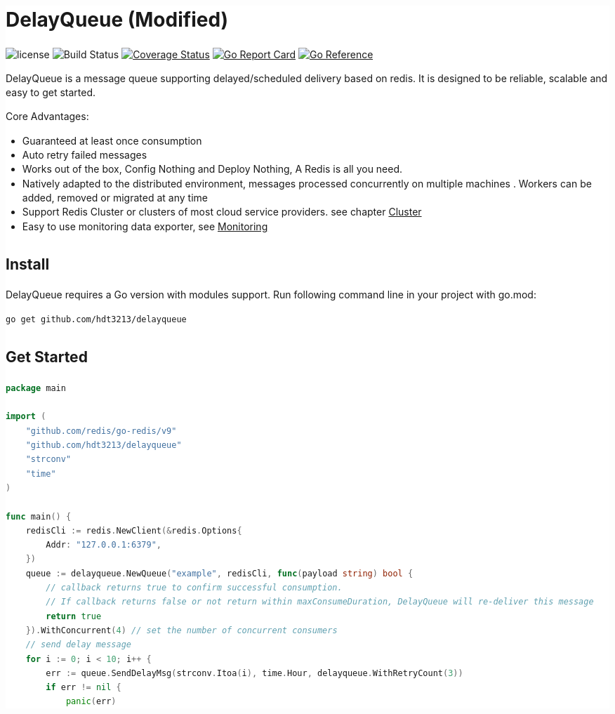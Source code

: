 # DelayQueue (Modified)

![license](https://img.shields.io/github/license/HDT3213/delayqueue)
![Build Status](https://github.com/hdt3213/delayqueue/actions/workflows/coverall.yml/badge.svg)
[![Coverage Status](https://coveralls.io/repos/github/HDT3213/delayqueue/badge.svg?branch=master)](https://coveralls.io/github/HDT3213/delayqueue?branch=master)
[![Go Report Card](https://goreportcard.com/badge/github.com/HDT3213/delayqueue)](https://goreportcard.com/report/github.com/HDT3213/delayqueue)
[![Go Reference](https://pkg.go.dev/badge/github.com/hdt3213/delayqueue.svg)](https://pkg.go.dev/github.com/hdt3213/delayqueue)

DelayQueue is a message queue supporting delayed/scheduled delivery based on redis. It is designed to be reliable,
scalable and easy to get started.

Core Advantages:

- Guaranteed at least once consumption
- Auto retry failed messages
- Works out of the box, Config Nothing and Deploy Nothing, A Redis is all you need.
- Natively adapted to the distributed environment, messages processed concurrently on multiple machines
  . Workers can be added, removed or migrated at any time
- Support Redis Cluster or clusters of most cloud service providers. see chapter [Cluster](./README.md#Cluster)
- Easy to use monitoring data exporter, see [Monitoring](./README.md#Monitoring)

## Install

DelayQueue requires a Go version with modules support. Run following command line in your project with go.mod:

```
go get github.com/hdt3213/delayqueue
```

## Get Started

```go
package main

import (
	"github.com/redis/go-redis/v9"
	"github.com/hdt3213/delayqueue"
	"strconv"
	"time"
)

func main() {
	redisCli := redis.NewClient(&redis.Options{
		Addr: "127.0.0.1:6379",
	})
	queue := delayqueue.NewQueue("example", redisCli, func(payload string) bool {
		// callback returns true to confirm successful consumption.
		// If callback returns false or not return within maxConsumeDuration, DelayQueue will re-deliver this message
		return true
	}).WithConcurrent(4) // set the number of concurrent consumers 
	// send delay message
	for i := 0; i < 10; i++ {
		err := queue.SendDelayMsg(strconv.Itoa(i), time.Hour, delayqueue.WithRetryCount(3))
		if err != nil {
			panic(err)
```